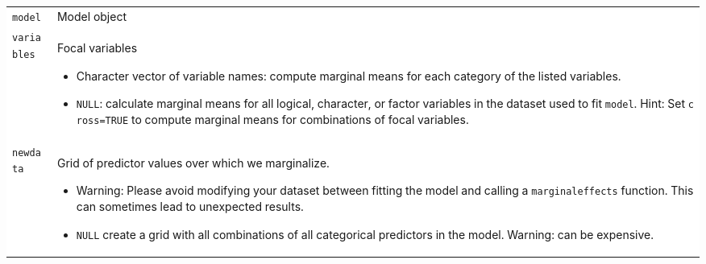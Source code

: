 <table>
<tr>
<td style="white-space: nowrap; font-family: monospace; vertical-align: top">
<code id="marginal_means_:_model">model</code>
</td>
<td>
Model object
</td>
</tr>
<tr>
<td style="white-space: nowrap; font-family: monospace; vertical-align: top">
<code id="marginal_means_:_variables">variables</code>
</td>
<td>

Focal variables

<ul>
<li>

Character vector of variable names: compute marginal means for each
category of the listed variables.

</li>
<li>

<code>NULL</code>: calculate marginal means for all logical, character,
or factor variables in the dataset used to fit <code>model</code>. Hint:
Set <code>cross=TRUE</code> to compute marginal means for combinations
of focal variables.

</li>
</ul>
</td>
</tr>
<tr>
<td style="white-space: nowrap; font-family: monospace; vertical-align: top">
<code id="marginal_means_:_newdata">newdata</code>
</td>
<td>

Grid of predictor values over which we marginalize.

<ul>
<li>

Warning: Please avoid modifying your dataset between fitting the model
and calling a <code>marginaleffects</code> function. This can sometimes
lead to unexpected results.

</li>
<li>

<code>NULL</code> create a grid with all combinations of all categorical
predictors in the model. Warning: can be expensive.
